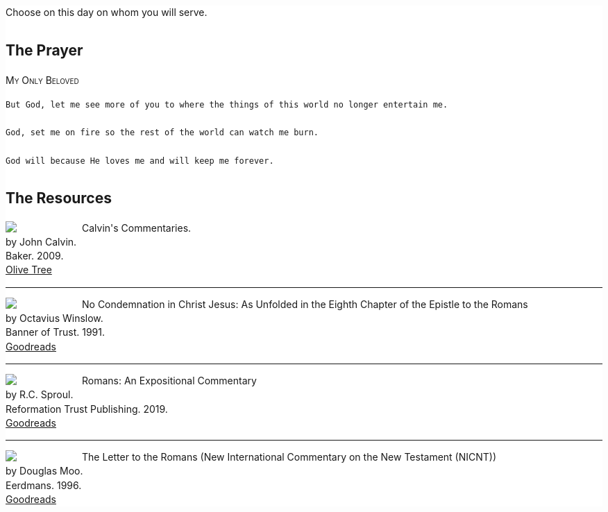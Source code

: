 Choose on this day on whom you will serve.

## The Prayer

<div style='font-variant: small-caps;'>
My Only Beloved
</div>

```text
But God, let me see more of you to where the things of this world no longer entertain me.

God, set me on fire so the rest of the world can watch me burn.

God will because He loves me and will keep me forever.
```

<div style="page-break-after: always;"></div>


## The Resources

<p style="clear:both;">

<img src="/images/resources/commentary-calvin-set.png" align="left" width="100" style="padding-right: 10px" />Calvin's Commentaries.  
by John Calvin.  
Baker. 2009.  
[Olive Tree](https://www.olivetree.com/store/product.php?productid=17517)

<p style="clear:both;">

---

<img src="/images/resources/book-no-condemnation-winslow.jpg" align="left" width="100" style="padding-right: 10px" />No Condemnation in Christ Jesus: As Unfolded in the Eighth Chapter of the Epistle to the Romans  
by Octavius Winslow.  
Banner of Trust. 1991.  
[Goodreads](https://www.goodreads.com/book/show/4011534-no-condemnation-in-christ-jesus?ac=1&from_search=true&qid=K1waoHAVw7&rank=1)

<p style="clear:both;">

---

<img src="/images/resources/commentary-romans-sproul.jpg" align="left" width="100" style="padding-right: 10px" />Romans: An Expositional Commentary  
by R.C. Sproul.  
Reformation Trust Publishing. 2019.  
[Goodreads](https://www.goodreads.com/book/show/6468546-romans?ac=1&from_search=true&qid=xl3x8afdFN&rank=2)

<p style="clear:both;">

---

<img src="/images/resources/commentary-romans-moo.jpg" align="left" width="100" style="padding-right: 10px" />The Letter to the Romans (New International Commentary on the New Testament (NICNT))  
by Douglas Moo.    
Eerdmans. 1996.  
[Goodreads](https://www.goodreads.com/book/show/48640436-the-letter-to-the-romans-new-international-commentary-on-the-new-testam?ac=1&from_search=true&qid=K0oRkdrYXP&rank=1)
